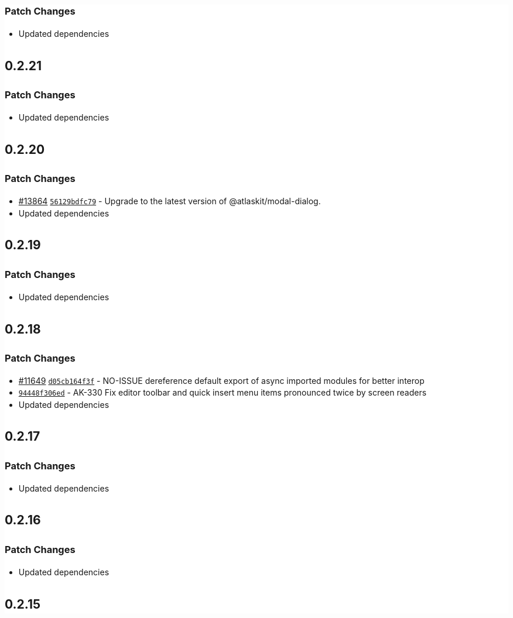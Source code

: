 ### Patch Changes

- Updated dependencies

## 0.2.21

### Patch Changes

- Updated dependencies

## 0.2.20

### Patch Changes

- [#13864](https://bitbucket.org/atlassian/atlassian-frontend/pull-requests/13864)
  [`56129bdfc79`](https://bitbucket.org/atlassian/atlassian-frontend/commits/56129bdfc79) - Upgrade
  to the latest version of @atlaskit/modal-dialog.
- Updated dependencies

## 0.2.19

### Patch Changes

- Updated dependencies

## 0.2.18

### Patch Changes

- [#11649](https://bitbucket.org/atlassian/atlassian-frontend/pull-requests/11649)
  [`d05cb164f3f`](https://bitbucket.org/atlassian/atlassian-frontend/commits/d05cb164f3f) - NO-ISSUE
  dereference default export of async imported modules for better interop
- [`94448f306ed`](https://bitbucket.org/atlassian/atlassian-frontend/commits/94448f306ed) - AK-330
  Fix editor toolbar and quick insert menu items pronounced twice by screen readers
- Updated dependencies

## 0.2.17

### Patch Changes

- Updated dependencies

## 0.2.16

### Patch Changes

- Updated dependencies

## 0.2.15
